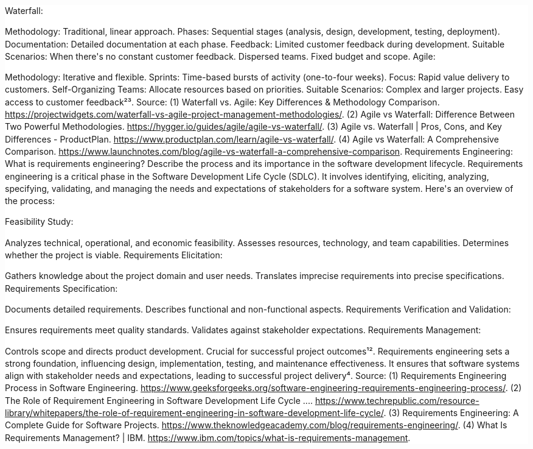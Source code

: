 Waterfall:

Methodology: Traditional, linear approach.
Phases: Sequential stages (analysis, design, development, testing, deployment).
Documentation: Detailed documentation at each phase.
Feedback: Limited customer feedback during development.
Suitable Scenarios:
When there's no constant customer feedback.
Dispersed teams.
Fixed budget and scope.
Agile:

Methodology: Iterative and flexible.
Sprints: Time-based bursts of activity (one-to-four weeks).
Focus: Rapid value delivery to customers.
Self-Organizing Teams: Allocate resources based on priorities.
Suitable Scenarios:
Complex and larger projects.
Easy access to customer feedback²³. Source: (1) Waterfall vs. Agile: Key Differences & Methodology Comparison. https://projectwidgets.com/waterfall-vs-agile-project-management-methodologies/. (2) Agile vs Waterfall: Difference Between Two Powerful Methodologies. https://hygger.io/guides/agile/agile-vs-waterfall/. (3) Agile vs. Waterfall | Pros, Cons, and Key Differences - ProductPlan. https://www.productplan.com/learn/agile-vs-waterfall/. (4) Agile vs Waterfall: A Comprehensive Comparison. https://www.launchnotes.com/blog/agile-vs-waterfall-a-comprehensive-comparison.
Requirements Engineering: What is requirements engineering? Describe the process and its importance in the software development lifecycle. Requirements engineering is a critical phase in the Software Development Life Cycle (SDLC). It involves identifying, eliciting, analyzing, specifying, validating, and managing the needs and expectations of stakeholders for a software system. Here's an overview of the process:

Feasibility Study:

Analyzes technical, operational, and economic feasibility.
Assesses resources, technology, and team capabilities.
Determines whether the project is viable.
Requirements Elicitation:

Gathers knowledge about the project domain and user needs.
Translates imprecise requirements into precise specifications.
Requirements Specification:

Documents detailed requirements.
Describes functional and non-functional aspects.
Requirements Verification and Validation:

Ensures requirements meet quality standards.
Validates against stakeholder expectations.
Requirements Management:

Controls scope and directs product development.
Crucial for successful project outcomes¹².
Requirements engineering sets a strong foundation, influencing design, implementation, testing, and maintenance effectiveness. It ensures that software systems align with stakeholder needs and expectations, leading to successful project delivery⁴. Source: (1) Requirements Engineering Process in Software Engineering. https://www.geeksforgeeks.org/software-engineering-requirements-engineering-process/. (2) The Role of Requirement Engineering in Software Development Life Cycle .... https://www.techrepublic.com/resource-library/whitepapers/the-role-of-requirement-engineering-in-software-development-life-cycle/. (3) Requirements Engineering: A Complete Guide for Software Projects. https://www.theknowledgeacademy.com/blog/requirements-engineering/. (4) What Is Requirements Management? | IBM. https://www.ibm.com/topics/what-is-requirements-management.
